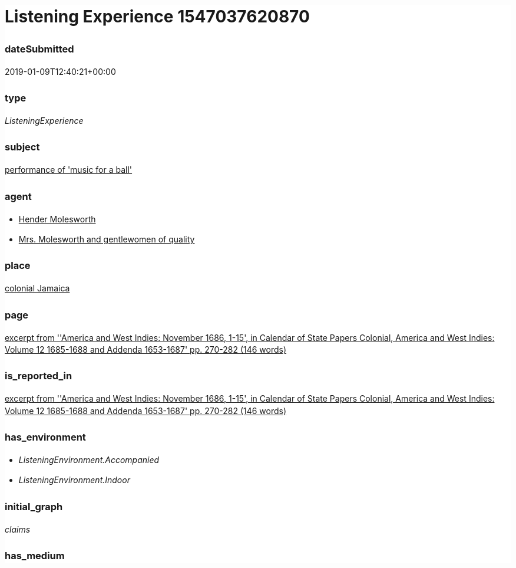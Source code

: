 # Listening Experience 1547037620870

### dateSubmitted


2019-01-09T12:40:21+00:00

### type


*ListeningExperience*

### subject


[performance of 'music for a ball'](#performance-of-'music-for-a-ball')

### agent

 - [Hender Molesworth](#Hender-Molesworth)

 - [Mrs. Molesworth and gentlewomen of quality](#Mrs.-Molesworth-and-gentlewomen-of-quality)

### place


[colonial Jamaica](#colonial-Jamaica)

### page


[excerpt from ''America and West Indies: November 1686, 1-15', in Calendar of State Papers Colonial, America and West Indies: Volume 12 1685-1688 and Addenda 1653-1687' pp. 270-282 (146 words)](#excerpt-from-''America-and-West-Indies-November-1686-1-15'-in-Calendar-of-State-Papers-Colonial-America-and-West-Indies-Volume-12-1685-1688-and-Addenda-1653-1687'-pp.-270-282-(146-words))

### is_reported_in


[excerpt from ''America and West Indies: November 1686, 1-15', in Calendar of State Papers Colonial, America and West Indies: Volume 12 1685-1688 and Addenda 1653-1687' pp. 270-282 (146 words)](#excerpt-from-''America-and-West-Indies-November-1686-1-15'-in-Calendar-of-State-Papers-Colonial-America-and-West-Indies-Volume-12-1685-1688-and-Addenda-1653-1687'-pp.-270-282-(146-words))

### has_environment

 - *ListeningEnvironment.Accompanied*

 - *ListeningEnvironment.Indoor*

### initial_graph


*claims*

### has_medium
